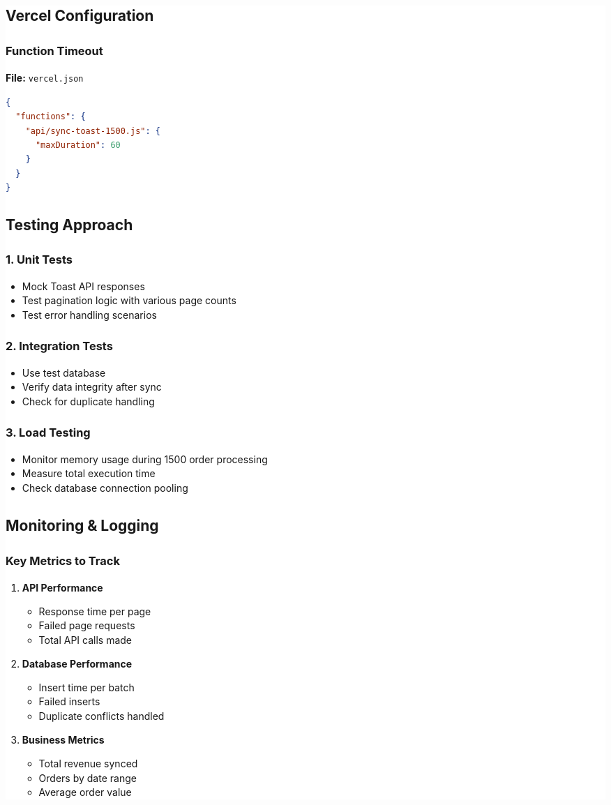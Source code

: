 ## Vercel Configuration

### Function Timeout

**File:** `vercel.json`

```json
{
  "functions": {
    "api/sync-toast-1500.js": {
      "maxDuration": 60
    }
  }
}
```

## Testing Approach

### 1. Unit Tests

- Mock Toast API responses
- Test pagination logic with various page counts
- Test error handling scenarios

### 2. Integration Tests

- Use test database
- Verify data integrity after sync
- Check for duplicate handling

### 3. Load Testing

- Monitor memory usage during 1500 order processing
- Measure total execution time
- Check database connection pooling

## Monitoring & Logging

### Key Metrics to Track

1. **API Performance**
   - Response time per page
   - Failed page requests
   - Total API calls made

2. **Database Performance**
   - Insert time per batch
   - Failed inserts
   - Duplicate conflicts handled

3. **Business Metrics**
   - Total revenue synced
   - Orders by date range
   - Average order value
